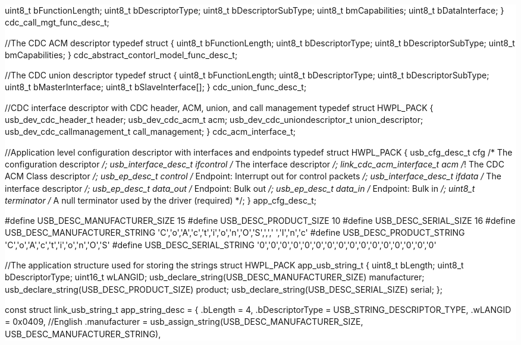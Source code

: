   uint8_t bFunctionLength;
  uint8_t bDescriptorType;
  uint8_t bDescriptorSubType;
  uint8_t bmCapabilities;
  uint8_t bDataInterface;
} cdc_call_mgt_func_desc_t;
 
//The CDC ACM descriptor
typedef struct {
  uint8_t bFunctionLength;
  uint8_t bDescriptorType;
  uint8_t bDescriptorSubType;
  uint8_t bmCapabilities;
} cdc_abstract_contorl_model_func_desc_t;
 
//The CDC union descriptor
typedef struct {
  uint8_t bFunctionLength;
  uint8_t bDescriptorType;
  uint8_t bDescriptorSubType;
  uint8_t bMasterInterface;
  uint8_t bSlaveInterface[];
} cdc_union_func_desc_t;
 
//CDC interface descriptor with CDC header, ACM, union, and call management
typedef struct HWPL_PACK {
  usb_dev_cdc_header_t header;
  usb_dev_cdc_acm_t acm;
  usb_dev_cdc_uniondescriptor_t union_descriptor;
  usb_dev_cdc_callmanagement_t call_management;
} cdc_acm_interface_t;
 
//Application level configuration descriptor with interfaces and endpoints
typedef struct HWPL_PACK {
  usb_cfg_desc_t cfg /* The configuration descriptor */;
  usb_interface_desc_t ifcontrol /* The interface descriptor */;
  link_cdc_acm_interface_t acm /*! The CDC ACM Class descriptor */;
  usb_ep_desc_t control /* Endpoint:  Interrupt out for control packets */;
  usb_interface_desc_t ifdata /* The interface descriptor */;
  usb_ep_desc_t data_out /* Endpoint:  Bulk out */;
  usb_ep_desc_t data_in /* Endpoint:  Bulk in */;
  uint8_t terminator  /* A null terminator used by the driver (required) */;
} app_cfg_desc_t;
 
#define USB_DESC_MANUFACTURER_SIZE 15
#define USB_DESC_PRODUCT_SIZE 10
#define USB_DESC_SERIAL_SIZE 16
#define USB_DESC_MANUFACTURER_STRING 'C','o','A','c','t','i','o','n','O','S',',',' ','I','n','c'
#define USB_DESC_PRODUCT_STRING 'C','o','A','c','t','i','o','n','O','S'
#define USB_DESC_SERIAL_STRING '0','0','0','0','0','0','0','0','0','0','0','0','0','0','0','0'
 
 
//The application structure used for storing the strings
struct HWPL_PACK app_usb_string_t {
  uint8_t bLength;
  uint8_t bDescriptorType;
  uint16_t wLANGID;
  usb_declare_string(USB_DESC_MANUFACTURER_SIZE) manufacturer;
  usb_declare_string(USB_DESC_PRODUCT_SIZE) product;
  usb_declare_string(USB_DESC_SERIAL_SIZE) serial;
};
 
const struct link_usb_string_t app_string_desc = {
    .bLength = 4,
    .bDescriptorType = USB_STRING_DESCRIPTOR_TYPE,
    .wLANGID = 0x0409, //English
    .manufacturer = usb_assign_string(USB_DESC_MANUFACTURER_SIZE, USB_DESC_MANUFACTURER_STRING),